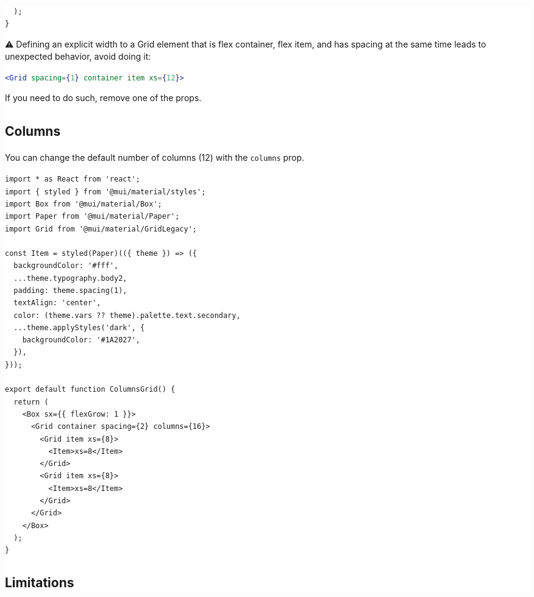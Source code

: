 ```tsx
  );
}
```

⚠️ Defining an explicit width to a Grid element that is flex container, flex item, and has spacing at the same time leads to unexpected behavior, avoid doing it:

```jsx
<Grid spacing={1} container item xs={12}>
```

If you need to do such, remove one of the props.

## Columns

You can change the default number of columns (12) with the `columns` prop.

```tsx
import * as React from 'react';
import { styled } from '@mui/material/styles';
import Box from '@mui/material/Box';
import Paper from '@mui/material/Paper';
import Grid from '@mui/material/GridLegacy';

const Item = styled(Paper)(({ theme }) => ({
  backgroundColor: '#fff',
  ...theme.typography.body2,
  padding: theme.spacing(1),
  textAlign: 'center',
  color: (theme.vars ?? theme).palette.text.secondary,
  ...theme.applyStyles('dark', {
    backgroundColor: '#1A2027',
  }),
}));

export default function ColumnsGrid() {
  return (
    <Box sx={{ flexGrow: 1 }}>
      <Grid container spacing={2} columns={16}>
        <Grid item xs={8}>
          <Item>xs=8</Item>
        </Grid>
        <Grid item xs={8}>
          <Item>xs=8</Item>
        </Grid>
      </Grid>
    </Box>
  );
}
```

## Limitations
